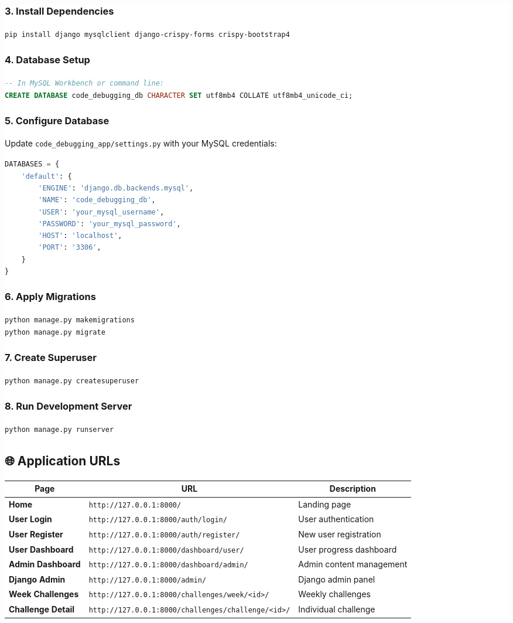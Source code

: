 ### **3. Install Dependencies**
```bash
pip install django mysqlclient django-crispy-forms crispy-bootstrap4
```

### **4. Database Setup**
```sql
-- In MySQL Workbench or command line:
CREATE DATABASE code_debugging_db CHARACTER SET utf8mb4 COLLATE utf8mb4_unicode_ci;
```

### **5. Configure Database**
Update `code_debugging_app/settings.py` with your MySQL credentials:
```python
DATABASES = {
    'default': {
        'ENGINE': 'django.db.backends.mysql',
        'NAME': 'code_debugging_db',
        'USER': 'your_mysql_username',
        'PASSWORD': 'your_mysql_password',
        'HOST': 'localhost',
        'PORT': '3306',
    }
}
```

### **6. Apply Migrations**
```bash
python manage.py makemigrations
python manage.py migrate
```

### **7. Create Superuser**
```bash
python manage.py createsuperuser
```

### **8. Run Development Server**
```bash
python manage.py runserver
```

## 🌐 **Application URLs**

| Page | URL | Description |
|------|-----|-------------|
| **Home** | `http://127.0.0.1:8000/` | Landing page |
| **User Login** | `http://127.0.0.1:8000/auth/login/` | User authentication |
| **User Register** | `http://127.0.0.1:8000/auth/register/` | New user registration |
| **User Dashboard** | `http://127.0.0.1:8000/dashboard/user/` | User progress dashboard |
| **Admin Dashboard** | `http://127.0.0.1:8000/dashboard/admin/` | Admin content management |
| **Django Admin** | `http://127.0.0.1:8000/admin/` | Django admin panel |
| **Week Challenges** | `http://127.0.0.1:8000/challenges/week/<id>/` | Weekly challenges |
| **Challenge Detail** | `http://127.0.0.1:8000/challenges/challenge/<id>/` | Individual challenge |
